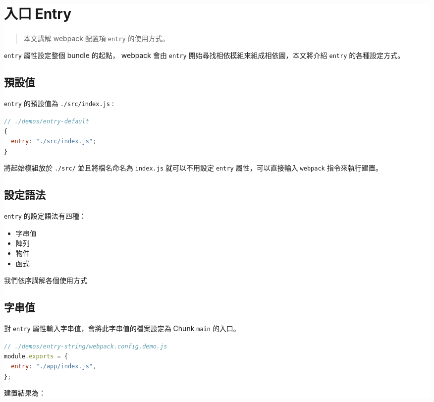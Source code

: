 # 入口 Entry

> 本文講解 webpack 配置項 `entry` 的使用方式。

`entry` 屬性設定整個 bundle 的起點， webpack 會由 `entry` 開始尋找相依模組來組成相依圖，本文將介紹 `entry` 的各種設定方式。

## 預設值

`entry` 的預設值為 `./src/index.js` :

```js
// ./demos/entry-default
{
  entry: "./src/index.js";
}
```

將起始模組放於 `./src/` 並且將檔名命名為 `index.js` 就可以不用設定 `entry` 屬性，可以直接輸入 `webpack` 指令來執行建置。

## 設定語法

`entry` 的設定語法有四種：

- 字串值
- 陣列
- 物件
- 函式

我們依序講解各個使用方式

## 字串值

對 `entry` 屬性輸入字串值，會將此字串值的檔案設定為 Chunk `main` 的入口。

```js
// ./demos/entry-string/webpack.config.demo.js
module.exports = {
  entry: "./app/index.js",
};
```

建置結果為：
